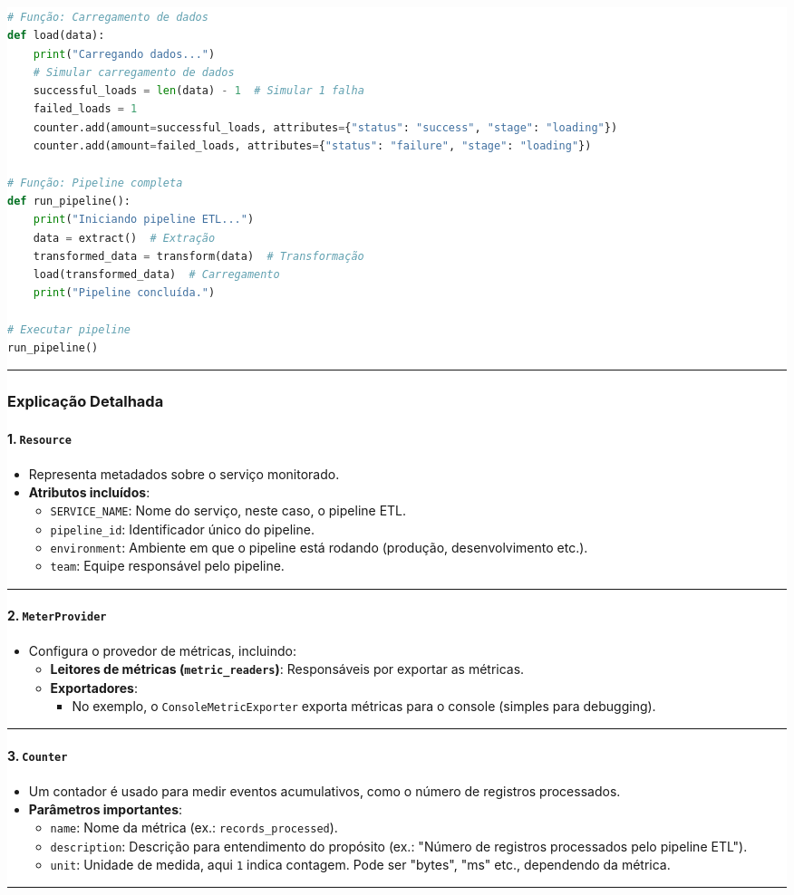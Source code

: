 ```python
# Função: Carregamento de dados
def load(data):
    print("Carregando dados...")
    # Simular carregamento de dados
    successful_loads = len(data) - 1  # Simular 1 falha
    failed_loads = 1
    counter.add(amount=successful_loads, attributes={"status": "success", "stage": "loading"})
    counter.add(amount=failed_loads, attributes={"status": "failure", "stage": "loading"})

# Função: Pipeline completa
def run_pipeline():
    print("Iniciando pipeline ETL...")
    data = extract()  # Extração
    transformed_data = transform(data)  # Transformação
    load(transformed_data)  # Carregamento
    print("Pipeline concluída.")

# Executar pipeline
run_pipeline()
```

---

### **Explicação Detalhada**

#### **1. `Resource`**
- Representa metadados sobre o serviço monitorado.
- **Atributos incluídos**:
  - `SERVICE_NAME`: Nome do serviço, neste caso, o pipeline ETL.
  - `pipeline_id`: Identificador único do pipeline.
  - `environment`: Ambiente em que o pipeline está rodando (produção, desenvolvimento etc.).
  - `team`: Equipe responsável pelo pipeline.

---

#### **2. `MeterProvider`**
- Configura o provedor de métricas, incluindo:
  - **Leitores de métricas (`metric_readers`)**: Responsáveis por exportar as métricas.
  - **Exportadores**:
    - No exemplo, o `ConsoleMetricExporter` exporta métricas para o console (simples para debugging).

---

#### **3. `Counter`**
- Um contador é usado para medir eventos acumulativos, como o número de registros processados.
- **Parâmetros importantes**:
  - `name`: Nome da métrica (ex.: `records_processed`).
  - `description`: Descrição para entendimento do propósito (ex.: "Número de registros processados pelo pipeline ETL").
  - `unit`: Unidade de medida, aqui `1` indica contagem. Pode ser "bytes", "ms" etc., dependendo da métrica.

---